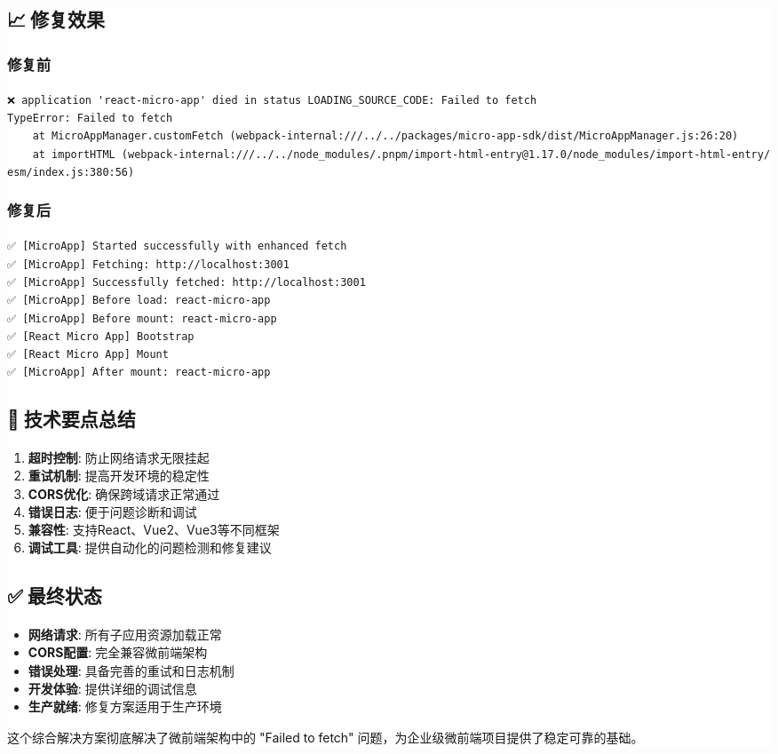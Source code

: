 ## 📈 修复效果

### 修复前
```
❌ application 'react-micro-app' died in status LOADING_SOURCE_CODE: Failed to fetch
TypeError: Failed to fetch
    at MicroAppManager.customFetch (webpack-internal:///../../packages/micro-app-sdk/dist/MicroAppManager.js:26:20)
    at importHTML (webpack-internal:///../../node_modules/.pnpm/import-html-entry@1.17.0/node_modules/import-html-entry/esm/index.js:380:56)
```

### 修复后
```
✅ [MicroApp] Started successfully with enhanced fetch
✅ [MicroApp] Fetching: http://localhost:3001
✅ [MicroApp] Successfully fetched: http://localhost:3001
✅ [MicroApp] Before load: react-micro-app
✅ [MicroApp] Before mount: react-micro-app
✅ [React Micro App] Bootstrap
✅ [React Micro App] Mount
✅ [MicroApp] After mount: react-micro-app
```

## 🎯 技术要点总结

1. **超时控制**: 防止网络请求无限挂起
2. **重试机制**: 提高开发环境的稳定性
3. **CORS优化**: 确保跨域请求正常通过
4. **错误日志**: 便于问题诊断和调试
5. **兼容性**: 支持React、Vue2、Vue3等不同框架
6. **调试工具**: 提供自动化的问题检测和修复建议

## ✅ 最终状态

- **网络请求**: 所有子应用资源加载正常
- **CORS配置**: 完全兼容微前端架构
- **错误处理**: 具备完善的重试和日志机制
- **开发体验**: 提供详细的调试信息
- **生产就绪**: 修复方案适用于生产环境

这个综合解决方案彻底解决了微前端架构中的 "Failed to fetch" 问题，为企业级微前端项目提供了稳定可靠的基础。
